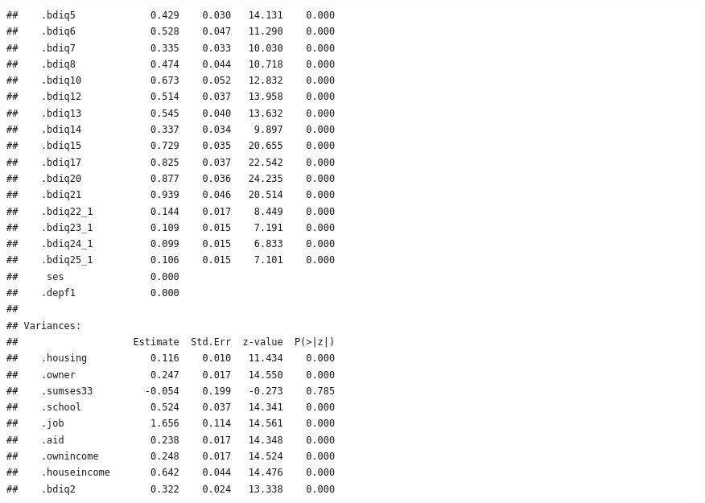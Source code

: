     ##    .bdiq5             0.429    0.030   14.131    0.000
    ##    .bdiq6             0.528    0.047   11.290    0.000
    ##    .bdiq7             0.335    0.033   10.030    0.000
    ##    .bdiq8             0.474    0.044   10.718    0.000
    ##    .bdiq10            0.673    0.052   12.832    0.000
    ##    .bdiq12            0.514    0.037   13.958    0.000
    ##    .bdiq13            0.545    0.040   13.632    0.000
    ##    .bdiq14            0.337    0.034    9.897    0.000
    ##    .bdiq15            0.729    0.035   20.655    0.000
    ##    .bdiq17            0.825    0.037   22.542    0.000
    ##    .bdiq20            0.877    0.036   24.235    0.000
    ##    .bdiq21            0.939    0.046   20.514    0.000
    ##    .bdiq22_1          0.144    0.017    8.449    0.000
    ##    .bdiq23_1          0.109    0.015    7.191    0.000
    ##    .bdiq24_1          0.099    0.015    6.833    0.000
    ##    .bdiq25_1          0.106    0.015    7.101    0.000
    ##     ses               0.000                           
    ##    .depf1             0.000                           
    ## 
    ## Variances:
    ##                    Estimate  Std.Err  z-value  P(>|z|)
    ##    .housing           0.116    0.010   11.434    0.000
    ##    .owner             0.247    0.017   14.550    0.000
    ##    .sumses33         -0.054    0.199   -0.273    0.785
    ##    .school            0.524    0.037   14.341    0.000
    ##    .job               1.656    0.114   14.561    0.000
    ##    .aid               0.238    0.017   14.348    0.000
    ##    .ownincome         0.248    0.017   14.524    0.000
    ##    .houseincome       0.642    0.044   14.476    0.000
    ##    .bdiq2             0.322    0.024   13.338    0.000